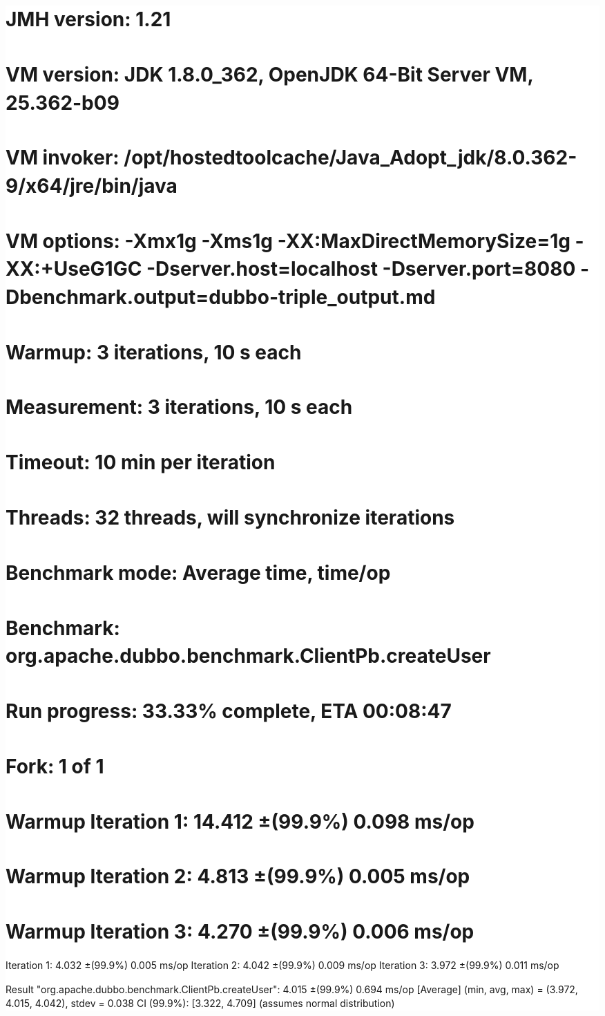 
# JMH version: 1.21
# VM version: JDK 1.8.0_362, OpenJDK 64-Bit Server VM, 25.362-b09
# VM invoker: /opt/hostedtoolcache/Java_Adopt_jdk/8.0.362-9/x64/jre/bin/java
# VM options: -Xmx1g -Xms1g -XX:MaxDirectMemorySize=1g -XX:+UseG1GC -Dserver.host=localhost -Dserver.port=8080 -Dbenchmark.output=dubbo-triple_output.md
# Warmup: 3 iterations, 10 s each
# Measurement: 3 iterations, 10 s each
# Timeout: 10 min per iteration
# Threads: 32 threads, will synchronize iterations
# Benchmark mode: Average time, time/op
# Benchmark: org.apache.dubbo.benchmark.ClientPb.createUser

# Run progress: 33.33% complete, ETA 00:08:47
# Fork: 1 of 1
# Warmup Iteration   1: 14.412 ±(99.9%) 0.098 ms/op
# Warmup Iteration   2: 4.813 ±(99.9%) 0.005 ms/op
# Warmup Iteration   3: 4.270 ±(99.9%) 0.006 ms/op
Iteration   1: 4.032 ±(99.9%) 0.005 ms/op
Iteration   2: 4.042 ±(99.9%) 0.009 ms/op
Iteration   3: 3.972 ±(99.9%) 0.011 ms/op


Result "org.apache.dubbo.benchmark.ClientPb.createUser":
  4.015 ±(99.9%) 0.694 ms/op [Average]
  (min, avg, max) = (3.972, 4.015, 4.042), stdev = 0.038
  CI (99.9%): [3.322, 4.709] (assumes normal distribution)
